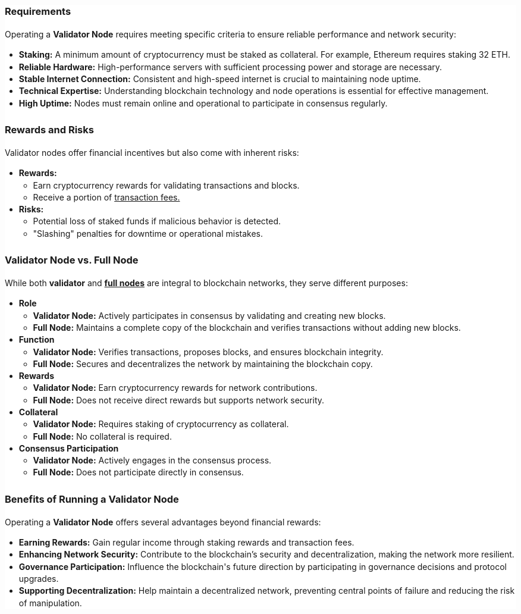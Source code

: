 ### Requirements

Operating a **Validator Node** requires meeting specific criteria to ensure reliable performance and network security:

* **Staking:** A minimum amount of cryptocurrency must be staked as collateral. For example, Ethereum requires staking 32 ETH.
* **Reliable Hardware:** High-performance servers with sufficient processing power and storage are necessary.
* **Stable Internet Connection:** Consistent and high-speed internet is crucial to maintaining node uptime.
* **Technical Expertise:** Understanding blockchain technology and node operations is essential for effective management.
* **High Uptime:** Nodes must remain online and operational to participate in consensus regularly.

### Rewards and Risks

Validator nodes offer financial incentives but also come with inherent risks:

* **Rewards:**
  + Earn cryptocurrency rewards for validating transactions and blocks.
  + Receive a portion of [transaction fees.](https://www.coinapi.io/learn/glossary/transaction-fees)
* **Risks:**
  + Potential loss of staked funds if malicious behavior is detected.
  + "Slashing" penalties for downtime or operational mistakes.

### Validator Node vs. Full Node

While both **validator** and [**full nodes**](https://www.coinapi.io/learn/glossary/full-node) are integral to blockchain networks, they serve different purposes:

* **Role**
  + **Validator Node:** Actively participates in consensus by validating and creating new blocks.
  + **Full Node:** Maintains a complete copy of the blockchain and verifies transactions without adding new blocks.
* **Function**
  + **Validator Node:** Verifies transactions, proposes blocks, and ensures blockchain integrity.
  + **Full Node:** Secures and decentralizes the network by maintaining the blockchain copy.
* **Rewards**
  + **Validator Node:** Earn cryptocurrency rewards for network contributions.
  + **Full Node:** Does not receive direct rewards but supports network security.
* **Collateral**
  + **Validator Node:** Requires staking of cryptocurrency as collateral.
  + **Full Node:** No collateral is required.
* **Consensus Participation**
  + **Validator Node:** Actively engages in the consensus process.
  + **Full Node:** Does not participate directly in consensus.

### Benefits of Running a Validator Node

Operating a **Validator Node** offers several advantages beyond financial rewards:

* **Earning Rewards:** Gain regular income through staking rewards and transaction fees.
* **Enhancing Network Security:** Contribute to the blockchain’s security and decentralization, making the network more resilient.
* **Governance Participation:** Influence the blockchain's future direction by participating in governance decisions and protocol upgrades.
* **Supporting Decentralization:** Help maintain a decentralized network, preventing central points of failure and reducing the risk of manipulation.

